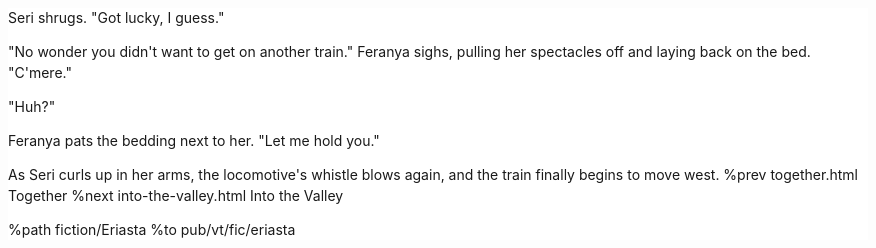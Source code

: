 Seri shrugs. "Got lucky, I guess."

"No wonder you didn't want to get on another train." Feranya sighs, pulling her spectacles off and laying back on the bed. "C'mere."

"Huh?"

Feranya pats the bedding next to her. "Let me hold you."

As Seri curls up in her arms, the locomotive's whistle blows again, and the train finally begins to move west.
%prev together.html Together
%next into-the-valley.html Into the Valley


%path fiction/Eriasta
%to pub/vt/fic/eriasta
